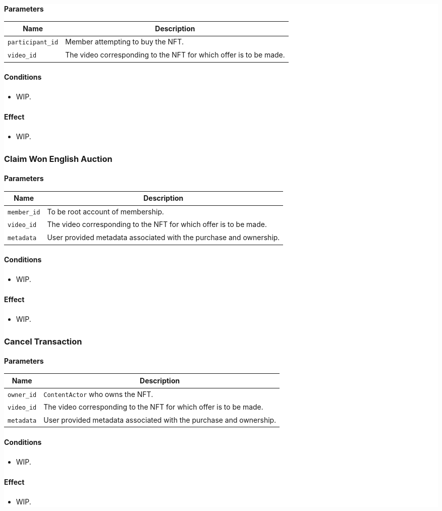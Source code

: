 **Parameters**

| Name             | Description                                                       |
| ---------------- | ----------------------------------------------------------------- |
| `participant_id` | Member attempting to buy the NFT.                                 |
| `video_id`       | The video corresponding to the NFT for which offer is to be made. |

#### Conditions

* WIP.

#### Effect

* WIP.

### Claim Won English Auction

**Parameters**

| Name        | Description                                                        |
| ----------- | ------------------------------------------------------------------ |
| `member_id` | To be root account of membership.                                  |
| `video_id`  | The video corresponding to the NFT for which offer is to be made.  |
| `metadata`  | User provided metadata associated with the purchase and ownership. |

#### Conditions

* WIP.

#### Effect

* WIP.

### Cancel Transaction

**Parameters**

| Name       | Description                                                        |
| ---------- | ------------------------------------------------------------------ |
| `owner_id` | `ContentActor` who owns the NFT.                                   |
| `video_id` | The video corresponding to the NFT for which offer is to be made.  |
| `metadata` | User provided metadata associated with the purchase and ownership. |

#### Conditions

* WIP.

#### Effect

* WIP.
